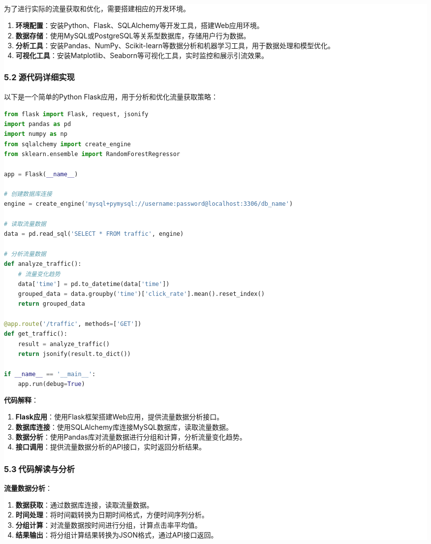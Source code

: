 为了进行实际的流量获取和优化，需要搭建相应的开发环境。

1. **环境配置**：安装Python、Flask、SQLAlchemy等开发工具，搭建Web应用环境。
2. **数据存储**：使用MySQL或PostgreSQL等关系型数据库，存储用户行为数据。
3. **分析工具**：安装Pandas、NumPy、Scikit-learn等数据分析和机器学习工具，用于数据处理和模型优化。
4. **可视化工具**：安装Matplotlib、Seaborn等可视化工具，实时监控和展示引流效果。

### 5.2 源代码详细实现

以下是一个简单的Python Flask应用，用于分析和优化流量获取策略：

```python
from flask import Flask, request, jsonify
import pandas as pd
import numpy as np
from sqlalchemy import create_engine
from sklearn.ensemble import RandomForestRegressor

app = Flask(__name__)

# 创建数据库连接
engine = create_engine('mysql+pymysql://username:password@localhost:3306/db_name')

# 读取流量数据
data = pd.read_sql('SELECT * FROM traffic', engine)

# 分析流量数据
def analyze_traffic():
    # 流量变化趋势
    data['time'] = pd.to_datetime(data['time'])
    grouped_data = data.groupby('time')['click_rate'].mean().reset_index()
    return grouped_data

@app.route('/traffic', methods=['GET'])
def get_traffic():
    result = analyze_traffic()
    return jsonify(result.to_dict())

if __name__ == '__main__':
    app.run(debug=True)
```

**代码解释**：
1. **Flask应用**：使用Flask框架搭建Web应用，提供流量数据分析接口。
2. **数据库连接**：使用SQLAlchemy库连接MySQL数据库，读取流量数据。
3. **数据分析**：使用Pandas库对流量数据进行分组和计算，分析流量变化趋势。
4. **接口调用**：提供流量数据分析的API接口，实时返回分析结果。

### 5.3 代码解读与分析

**流量数据分析**：
1. **数据获取**：通过数据库连接，读取流量数据。
2. **时间处理**：将时间戳转换为日期时间格式，方便时间序列分析。
3. **分组计算**：对流量数据按时间进行分组，计算点击率平均值。
4. **结果输出**：将分组计算结果转换为JSON格式，通过API接口返回。
